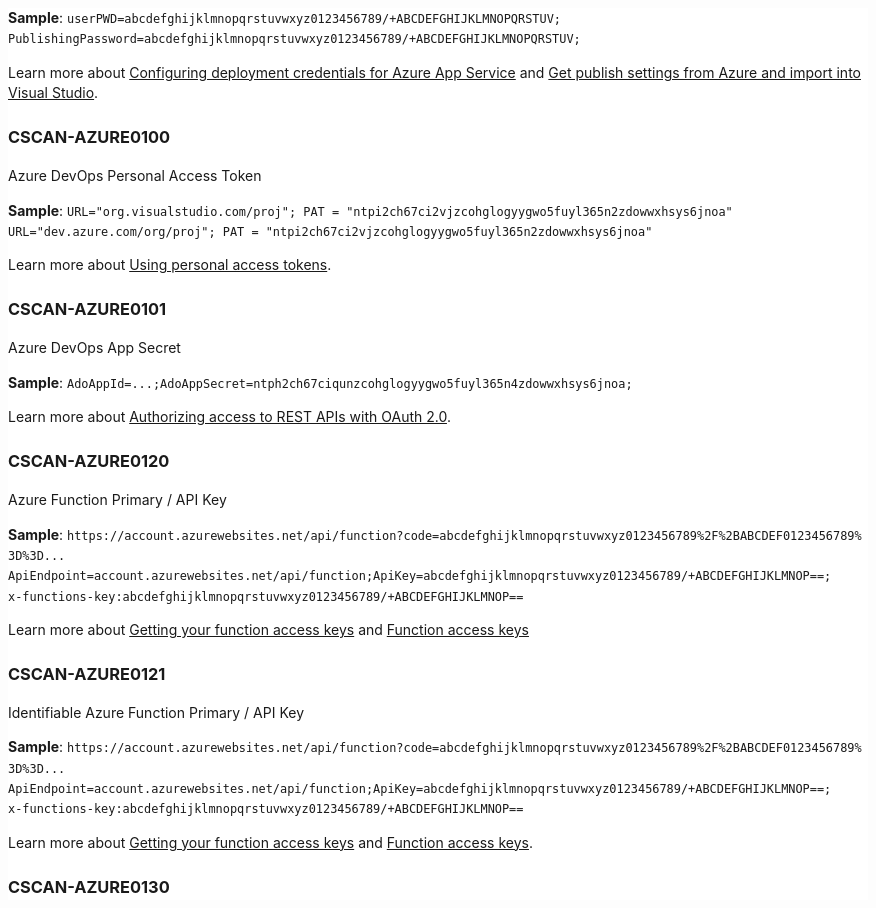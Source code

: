 **Sample**: `userPWD=abcdefghijklmnopqrstuvwxyz0123456789/+ABCDEFGHIJKLMNOPQRSTUV;`<br> `PublishingPassword=abcdefghijklmnopqrstuvwxyz0123456789/+ABCDEFGHIJKLMNOPQRSTUV;`

Learn more about [Configuring deployment credentials for Azure App Service](../app-service/deploy-configure-credentials.md) and [Get publish settings from Azure and import into Visual Studio](/visualstudio/deployment/tutorial-import-publish-settings-azure).

### CSCAN-AZURE0100

Azure DevOps Personal Access Token

**Sample**: `URL="org.visualstudio.com/proj"; PAT = "ntpi2ch67ci2vjzcohglogyygwo5fuyl365n2zdowwxhsys6jnoa"` <br> `URL="dev.azure.com/org/proj"; PAT = "ntpi2ch67ci2vjzcohglogyygwo5fuyl365n2zdowwxhsys6jnoa"`

Learn more about [Using personal access tokens](/azure/devops/organizations/accounts/use-personal-access-tokens-to-authenticate).

### CSCAN-AZURE0101

Azure DevOps App Secret

**Sample**: `AdoAppId=...;AdoAppSecret=ntph2ch67ciqunzcohglogyygwo5fuyl365n4zdowwxhsys6jnoa;`

Learn more about [Authorizing access to REST APIs with OAuth 2.0](/azure/devops/integrate/get-started/authentication/oauth).

### CSCAN-AZURE0120

Azure Function Primary / API Key

**Sample**: `https://account.azurewebsites.net/api/function?code=abcdefghijklmnopqrstuvwxyz0123456789%2F%2BABCDEF0123456789%3D%3D...` <br> `ApiEndpoint=account.azurewebsites.net/api/function;ApiKey=abcdefghijklmnopqrstuvwxyz0123456789/+ABCDEFGHIJKLMNOP==;` <br> `x-functions-key:abcdefghijklmnopqrstuvwxyz0123456789/+ABCDEFGHIJKLMNOP==`

Learn more about [Getting your function access keys](../azure-functions/functions-how-to-use-azure-function-app-settings.md#get-your-function-access-keys) and [Function access keys](https://learn.microsoft.com/azure/azure-functions/functions-bindings-http-webhook-trigger?tabs=in-process%2Cfunctionsv2&pivots=programming-language-csharp#authorization-keys)

### CSCAN-AZURE0121

Identifiable Azure Function Primary / API Key

**Sample**: `https://account.azurewebsites.net/api/function?code=abcdefghijklmnopqrstuvwxyz0123456789%2F%2BABCDEF0123456789%3D%3D...` <br> `ApiEndpoint=account.azurewebsites.net/api/function;ApiKey=abcdefghijklmnopqrstuvwxyz0123456789/+ABCDEFGHIJKLMNOP==;` <br> `x-functions-key:abcdefghijklmnopqrstuvwxyz0123456789/+ABCDEFGHIJKLMNOP==`

Learn more about [Getting your function access keys](../azure-functions/functions-how-to-use-azure-function-app-settings.md#get-your-function-access-keys) and [Function access keys](https://learn.microsoft.com/azure/azure-functions/functions-bindings-http-webhook-trigger?tabs=in-process%2Cfunctionsv2&pivots=programming-language-csharp#authorization-keys).

### CSCAN-AZURE0130
